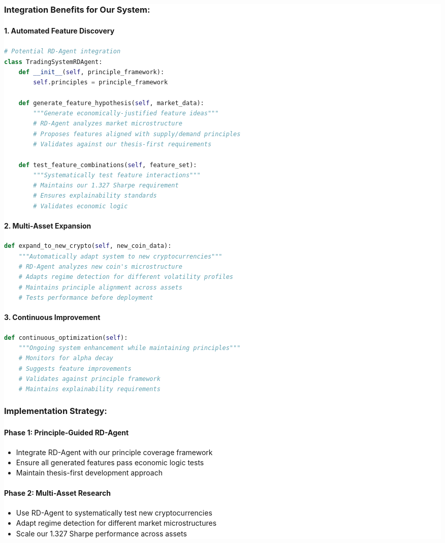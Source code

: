 ### **Integration Benefits for Our System:**

#### 1. **Automated Feature Discovery**
```python
# Potential RD-Agent integration
class TradingSystemRDAgent:
    def __init__(self, principle_framework):
        self.principles = principle_framework
        
    def generate_feature_hypothesis(self, market_data):
        """Generate economically-justified feature ideas"""
        # RD-Agent analyzes market microstructure
        # Proposes features aligned with supply/demand principles
        # Validates against our thesis-first requirements
        
    def test_feature_combinations(self, feature_set):
        """Systematically test feature interactions"""
        # Maintains our 1.327 Sharpe requirement
        # Ensures explainability standards
        # Validates economic logic
```

#### 2. **Multi-Asset Expansion**
```python
def expand_to_new_crypto(self, new_coin_data):
    """Automatically adapt system to new cryptocurrencies"""
    # RD-Agent analyzes new coin's microstructure
    # Adapts regime detection for different volatility profiles
    # Maintains principle alignment across assets
    # Tests performance before deployment
```

#### 3. **Continuous Improvement**
```python
def continuous_optimization(self):
    """Ongoing system enhancement while maintaining principles"""
    # Monitors for alpha decay
    # Suggests feature improvements
    # Validates against principle framework
    # Maintains explainability requirements
```

### **Implementation Strategy:**

#### **Phase 1: Principle-Guided RD-Agent**
- Integrate RD-Agent with our principle coverage framework
- Ensure all generated features pass economic logic tests
- Maintain thesis-first development approach

#### **Phase 2: Multi-Asset Research**
- Use RD-Agent to systematically test new cryptocurrencies
- Adapt regime detection for different market microstructures
- Scale our 1.327 Sharpe performance across assets
